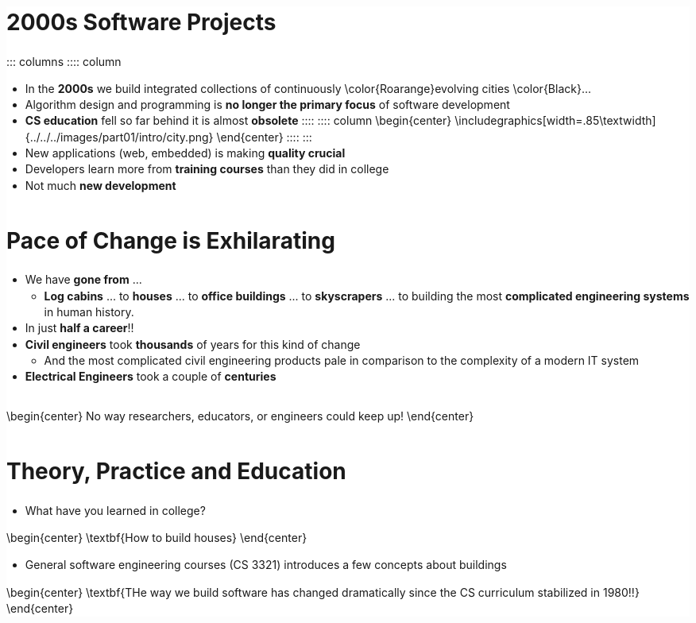 # 2000s Software Projects

::: columns
:::: column
* In the **2000s** we build integrated collections of continuously \color{Roarange}evolving cities \color{Black}...
* Algorithm design and programming is **no longer the primary focus** of software development
* **CS education** fell so far behind it is almost **obsolete**
::::
:::: column
\begin{center}
\includegraphics[width=.85\textwidth]{../../../images/part01/intro/city.png}
\end{center}
::::
:::
* New applications (web, embedded) is making **quality crucial**
* Developers learn more from **training courses** than they did in college
* Not much **new development**

# Pace of Change is Exhilarating

* We have **gone from** ...
  - **Log cabins** ... to **houses** ... to **office buildings** ... to **skyscrapers** ... to building the most **complicated engineering systems** in human history.
* In just **half a career**!!
* **Civil engineers** took **thousands** of years for this kind of change
  - And the most complicated civil engineering products pale in comparison to the complexity of a modern IT system
* **Electrical Engineers** took a couple of **centuries**

##

\begin{center}
No way researchers, educators, or engineers could keep up!
\end{center}

# Theory, Practice and Education

* What have you learned in college?

\begin{center}
\textbf{How to build houses}
\end{center}

* General software engineering courses (CS 3321) introduces a few concepts about buildings

\begin{center}
\textbf{THe way we build software has changed dramatically since the CS curriculum stabilized in 1980!!}
\end{center}
